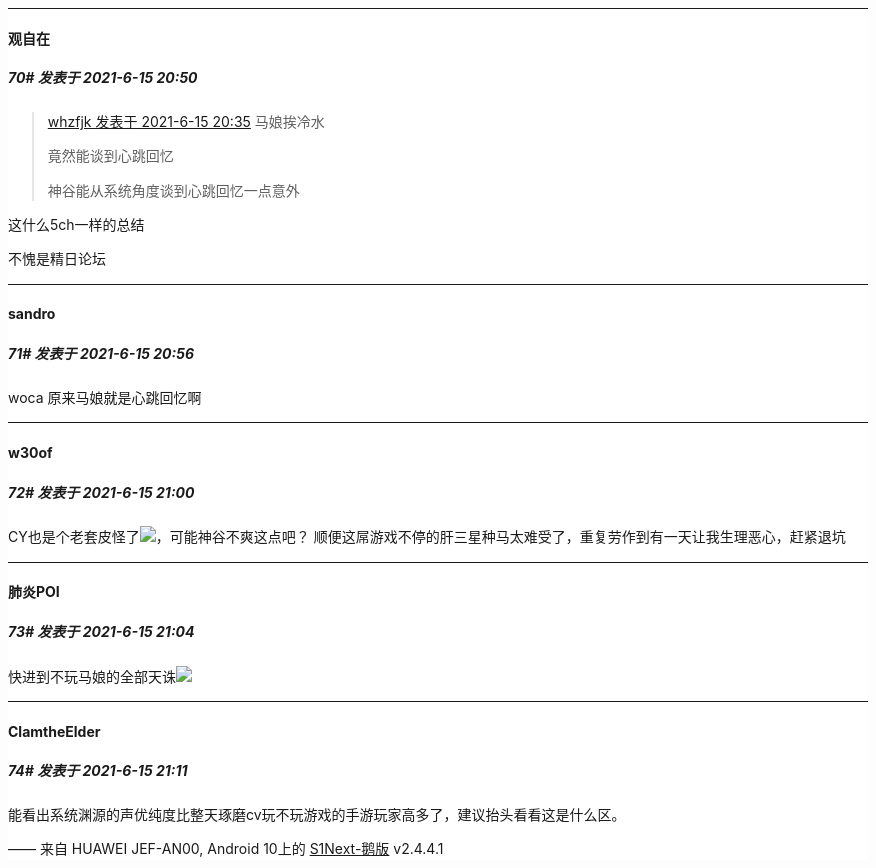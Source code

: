 
*****

####  观自在  
##### 70#       发表于 2021-6-15 20:50


<blockquote><a href="httphttps://bbs.saraba1st.com/2b/forum.php?mod=redirect&amp;goto=findpost&amp;pid=51614300&amp;ptid=2010081" target="_blank">whzfjk 发表于 2021-6-15 20:35</a>
马娘挨冷水

竟然能谈到心跳回忆

神谷能从系统角度谈到心跳回忆一点意外</blockquote>
这什么5ch一样的总结

不愧是精日论坛


*****

####  sandro  
##### 71#       发表于 2021-6-15 20:56


woca 原来马娘就是心跳回忆啊


*****

####  w30of  
##### 72#       发表于 2021-6-15 21:00


CY也是个老套皮怪了<img src="https://static.saraba1st.com/image/smiley/face2017/066.png" referrerpolicy="no-referrer">，可能神谷不爽这点吧？
顺便这屌游戏不停的肝三星种马太难受了，重复劳作到有一天让我生理恶心，赶紧退坑


*****

####  肺炎POI  
##### 73#       发表于 2021-6-15 21:04


快进到不玩马娘的全部天诛<img src="https://static.saraba1st.com/image/smiley/face2017/066.png" referrerpolicy="no-referrer">


*****

####  ClamtheElder  
##### 74#       发表于 2021-6-15 21:11


能看出系统渊源的声优纯度比整天琢磨cv玩不玩游戏的手游玩家高多了，建议抬头看看这是什么区。

—— 来自 HUAWEI JEF-AN00, Android 10上的 [S1Next-鹅版](https://github.com/ykrank/S1-Next/releases) v2.4.4.1
